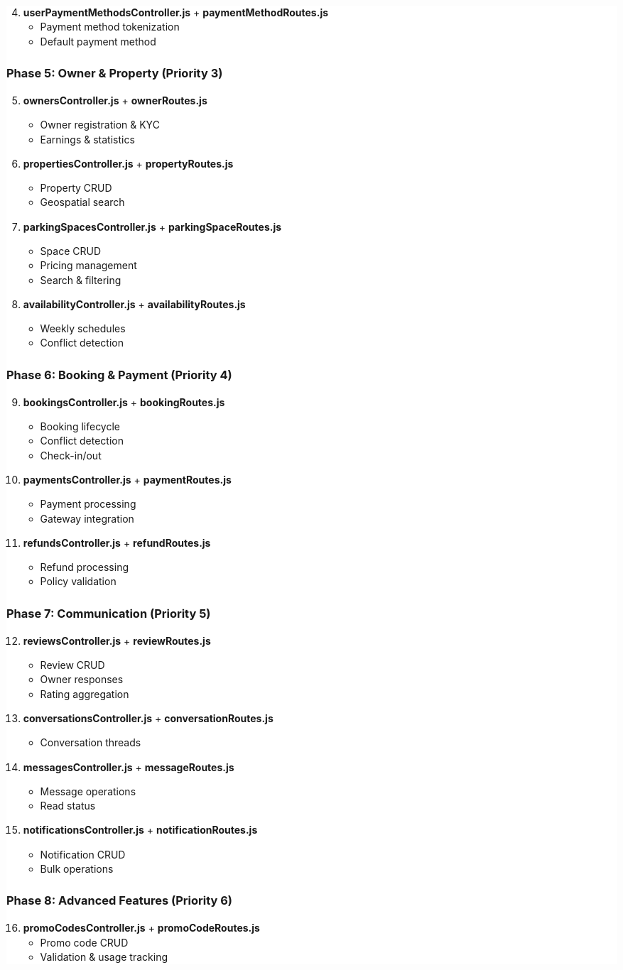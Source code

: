 4. **userPaymentMethodsController.js** + **paymentMethodRoutes.js**
   - Payment method tokenization
   - Default payment method

### **Phase 5: Owner & Property** (Priority 3)
5. **ownersController.js** + **ownerRoutes.js**
   - Owner registration & KYC
   - Earnings & statistics

6. **propertiesController.js** + **propertyRoutes.js**
   - Property CRUD
   - Geospatial search

7. **parkingSpacesController.js** + **parkingSpaceRoutes.js**
   - Space CRUD
   - Pricing management
   - Search & filtering

8. **availabilityController.js** + **availabilityRoutes.js**
   - Weekly schedules
   - Conflict detection

### **Phase 6: Booking & Payment** (Priority 4)
9. **bookingsController.js** + **bookingRoutes.js**
   - Booking lifecycle
   - Conflict detection
   - Check-in/out

10. **paymentsController.js** + **paymentRoutes.js**
    - Payment processing
    - Gateway integration

11. **refundsController.js** + **refundRoutes.js**
    - Refund processing
    - Policy validation

### **Phase 7: Communication** (Priority 5)
12. **reviewsController.js** + **reviewRoutes.js**
    - Review CRUD
    - Owner responses
    - Rating aggregation

13. **conversationsController.js** + **conversationRoutes.js**
    - Conversation threads

14. **messagesController.js** + **messageRoutes.js**
    - Message operations
    - Read status

15. **notificationsController.js** + **notificationRoutes.js**
    - Notification CRUD
    - Bulk operations

### **Phase 8: Advanced Features** (Priority 6)
16. **promoCodesController.js** + **promoCodeRoutes.js**
    - Promo code CRUD
    - Validation & usage tracking

